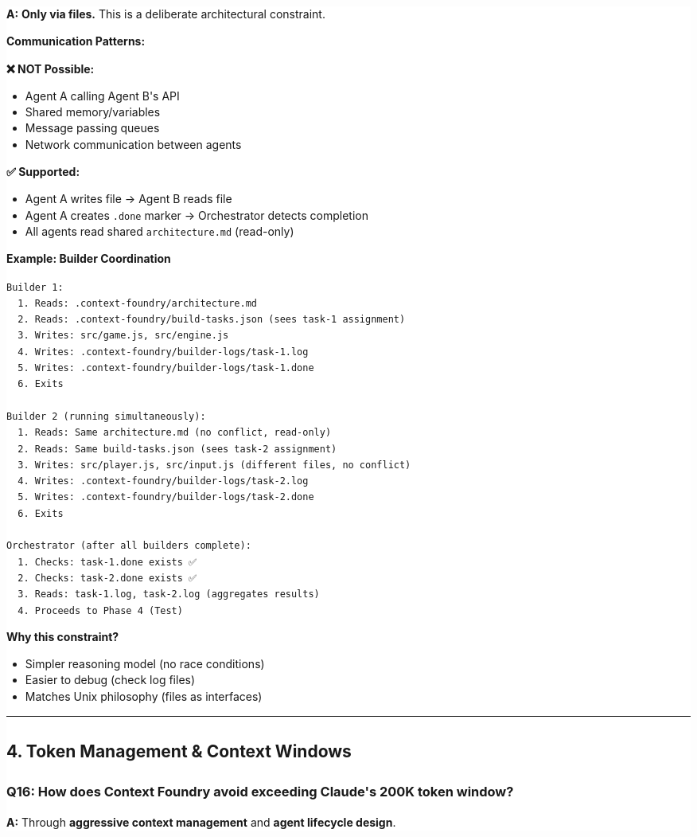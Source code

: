 **A:** **Only via files.** This is a deliberate architectural constraint.

**Communication Patterns:**

**❌ NOT Possible:**
- Agent A calling Agent B's API
- Shared memory/variables
- Message passing queues
- Network communication between agents

**✅ Supported:**
- Agent A writes file → Agent B reads file
- Agent A creates `.done` marker → Orchestrator detects completion
- All agents read shared `architecture.md` (read-only)

**Example: Builder Coordination**

```
Builder 1:
  1. Reads: .context-foundry/architecture.md
  2. Reads: .context-foundry/build-tasks.json (sees task-1 assignment)
  3. Writes: src/game.js, src/engine.js
  4. Writes: .context-foundry/builder-logs/task-1.log
  5. Writes: .context-foundry/builder-logs/task-1.done
  6. Exits

Builder 2 (running simultaneously):
  1. Reads: Same architecture.md (no conflict, read-only)
  2. Reads: Same build-tasks.json (sees task-2 assignment)
  3. Writes: src/player.js, src/input.js (different files, no conflict)
  4. Writes: .context-foundry/builder-logs/task-2.log
  5. Writes: .context-foundry/builder-logs/task-2.done
  6. Exits

Orchestrator (after all builders complete):
  1. Checks: task-1.done exists ✅
  2. Checks: task-2.done exists ✅
  3. Reads: task-1.log, task-2.log (aggregates results)
  4. Proceeds to Phase 4 (Test)
```

**Why this constraint?**
- Simpler reasoning model (no race conditions)
- Easier to debug (check log files)
- Matches Unix philosophy (files as interfaces)

---

## 4. Token Management & Context Windows

### Q16: How does Context Foundry avoid exceeding Claude's 200K token window?

**A:** Through **aggressive context management** and **agent lifecycle design**.
